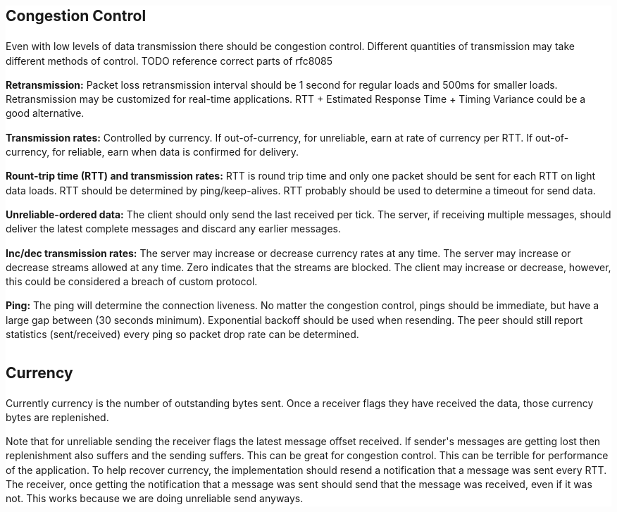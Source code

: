 
## Congestion Control
Even with low levels of data transmission there should be congestion control.
Different quantities of transmission may take different methods of control.
TODO reference correct parts of rfc8085

**Retransmission:**
Packet loss retransmission interval should be 1 second for regular loads and 500ms for smaller loads.
Retransmission may be customized for real-time applications.
RTT + Estimated Response Time + Timing Variance could be a good alternative.

**Transmission rates:**
Controlled by currency.
If out-of-currency, for unreliable, earn at rate of currency per RTT.
If out-of-currency, for reliable, earn when data is confirmed for delivery.

**Rount-trip time (RTT) and transmission rates:**
RTT is round trip time and only one packet should be sent for each RTT on light data loads.
RTT should be determined by ping/keep-alives.
RTT probably should be used to determine a timeout for send data.

**Unreliable-ordered data:**
The client should only send the last received per tick.
The server, if receiving multiple messages, should deliver the latest complete messages and discard any earlier messages.

**Inc/dec transmission rates:**
The server may increase or decrease currency rates at any time.
The server may increase or decrease streams allowed at any time.
Zero indicates that the streams are blocked.
The client may increase or decrease, however, this could be considered a breach of custom protocol.

**Ping:**
The ping will determine the connection liveness.
No matter the congestion control, pings should be immediate,
but have a large gap between (30 seconds minimum).
Exponential backoff should be used when resending.
The peer should still report statistics (sent/received) every ping so packet drop rate can be determined.


## Currency
Currently currency is the number of outstanding bytes sent.
Once a receiver flags they have received the data, those currency bytes are replenished.

Note that for unreliable sending the receiver flags the latest message offset
received.
If sender's messages are getting lost then replenishment also suffers and
the sending suffers.
This can be great for congestion control.
This can be terrible for performance of the application.
To help recover currency, the implementation should resend a notification
that a message was sent every RTT.
The receiver, once getting the notification that a message was sent should
send that the message was received, even if it was not.
This works because we are doing unreliable send anyways.
